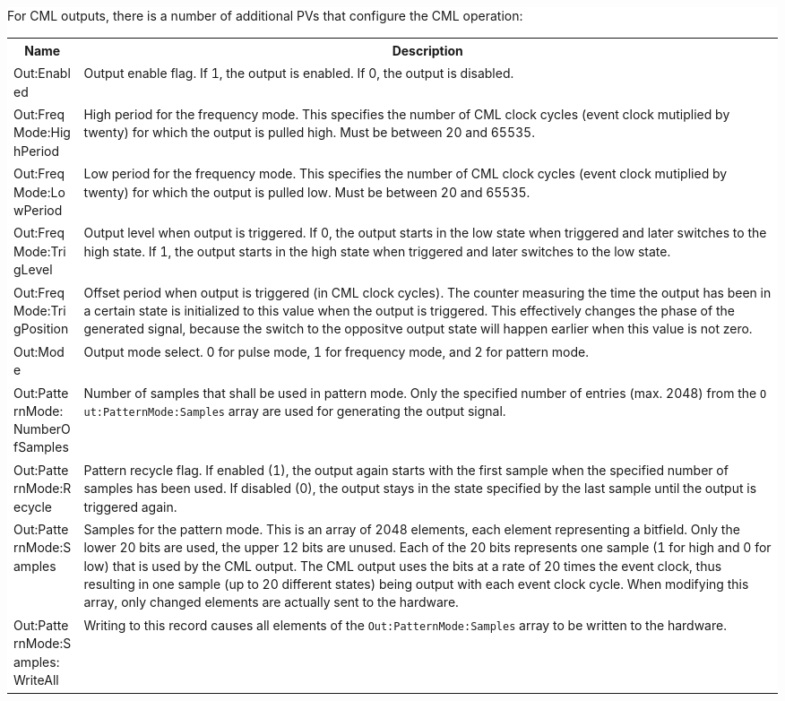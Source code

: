 For CML outputs, there is a number of additional PVs that configure the CML
operation:

<table>
<tr>
<th>Name</th>
<th>Description</th>
</tr>
<tr>
<td>Out:Enabled</td>
<td>Output enable flag. If 1, the output is enabled. If 0, the output is disabled.</td>
</tr>
<tr>
<td>Out:FreqMode:HighPeriod</td>
<td>High period for the frequency mode. This specifies the number of CML clock cycles (event clock mutiplied by twenty) for which the output is pulled high. Must be between 20 and 65535.</td>
</tr>
<tr>
<td>Out:FreqMode:LowPeriod</td>
<td>Low period for the frequency mode. This specifies the number of CML clock cycles (event clock mutiplied by twenty) for which the output is pulled low. Must be between 20 and 65535.</td>
</tr>
<tr>
<td>Out:FreqMode:TrigLevel</td>
<td>Output level when output is triggered. If 0, the output starts in the low state when triggered and later switches to the high state. If 1, the output starts in the high state when triggered and later switches to the low state.</td>
</tr>
<tr>
<td>Out:FreqMode:TrigPosition</td>
<td>Offset period when output is triggered (in CML clock cycles). The counter measuring the time the output has been in a certain state is initialized to this value when the output is triggered. This effectively changes the phase of the generated signal, because the switch to the oppositve output state will happen earlier when this value is not zero.</td>
</tr>
<tr>
<td>Out:Mode</td>
<td>Output mode select. 0 for pulse mode, 1 for frequency mode, and 2 for pattern mode.</td>
</tr>
<tr>
<td>Out:PatternMode:NumberOfSamples</td>
<td>Number of samples that shall be used in pattern mode. Only the specified number of entries (max. 2048) from the <code>Out:PatternMode:Samples</code> array are used for generating the output signal.</td>
</tr>
<tr>
<td>Out:PatternMode:Recycle</td>
<td>Pattern recycle flag. If enabled (1), the output again starts with the first sample when the specified number of samples has been used. If disabled (0), the output stays in the state specified by the last sample until the output is triggered again.</td>
</tr>
<tr>
<td>Out:PatternMode:Samples</td>
<td>Samples for the pattern mode. This is an array of 2048 elements, each element representing a bitfield. Only the lower 20 bits are used, the upper 12 bits are unused. Each of the 20 bits represents one sample (1 for high and 0 for low) that is used by the CML output. The CML output uses the bits at a rate of 20 times the event clock, thus resulting in one sample (up to 20 different states) being output with each event clock cycle. When modifying this array, only changed elements are actually sent to the hardware.</td>
</tr>
<tr>
<td>Out:PatternMode:Samples:WriteAll</td>
<td>Writing to this record causes all elements of the <code>Out:PatternMode:Samples</code> array to be written to the hardware.</td>
